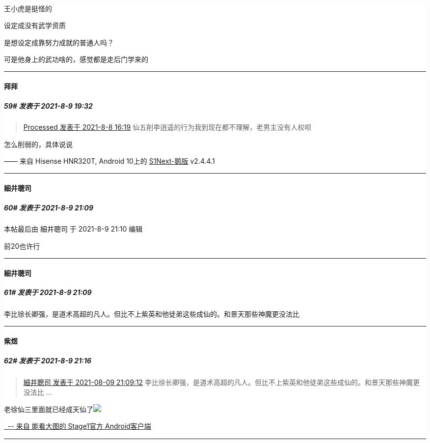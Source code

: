 
王小虎是挺怪的

设定成没有武学资质

是想设定成靠努力成就的普通人吗？

可是他身上的武功啥的，感觉都是走后门学来的


*****

####  拜拜  
##### 59#       发表于 2021-8-9 19:32


<blockquote><a href="httphttps://bbs.saraba1st.com/2b/forum.php?mod=redirect&amp;goto=findpost&amp;pid=52287412&amp;ptid=2019657" target="_blank">Processed 发表于 2021-8-8 16:19</a>
仙五削李逍遥的行为我到现在都不理解，老男主没有人权呗</blockquote>
怎么削弱的，具体说说

—— 来自 Hisense HNR320T, Android 10上的 [S1Next-鹅版](https://github.com/ykrank/S1-Next/releases) v2.4.4.1


*****

####  細井聰司  
##### 60#       发表于 2021-8-9 21:09


 本帖最后由 細井聰司 于 2021-8-9 21:10 编辑 

前20也许行




*****

####  細井聰司  
##### 61#       发表于 2021-8-9 21:09


李比徐长卿强，是道术高超的凡人。但比不上紫英和他徒弟这些成仙的。和景天那些神魔更没法比


*****

####  紫煜  
##### 62#       发表于 2021-8-9 21:16


<blockquote><a href="httphttps://bbs.saraba1st.com/2b/forum.php?mod=redirect&amp;goto=findpost&amp;pid=52307776&amp;ptid=2019657" target="_blank">細井聰司 发表于 2021-08-09 21:09:12</a>
李比徐长卿强，是道术高超的凡人。但比不上紫英和他徒弟这些成仙的。和景天那些神魔更没法比 ...</blockquote>老徐仙三里面就已经成天仙了<img src="https://static.saraba1st.com/image/smiley/face2017/001.png" referrerpolicy="no-referrer">

[  -- 来自 能看大图的 Stage1官方 Android客户端](https://www.coolapk.com/apk/140634)


*****
